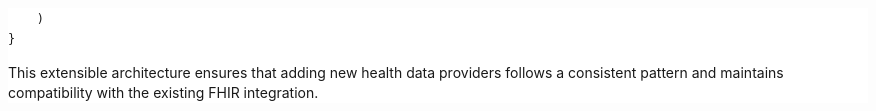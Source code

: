 ```python
    )
}
```

This extensible architecture ensures that adding new health data providers follows a consistent pattern and maintains compatibility with the existing FHIR integration.